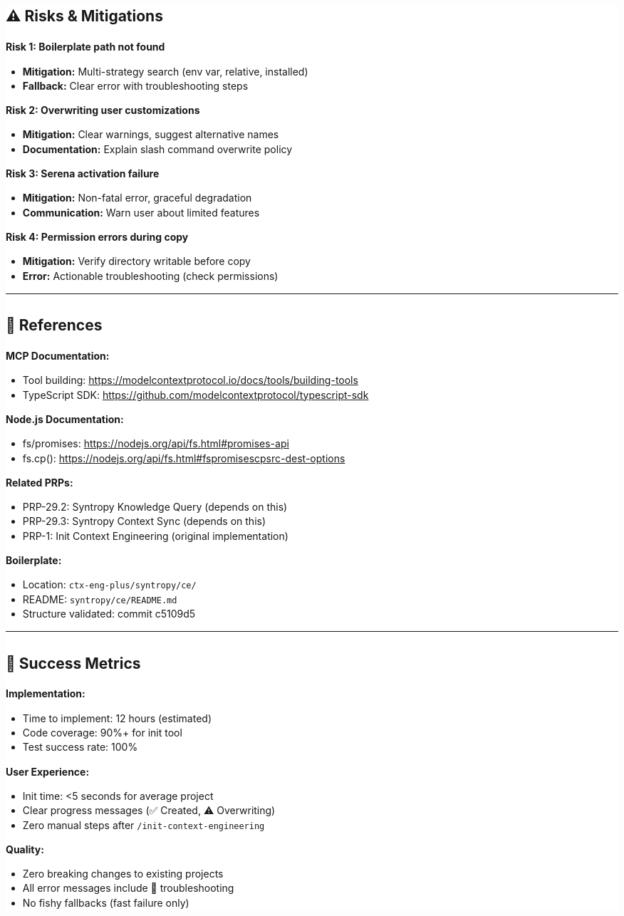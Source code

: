 
## ⚠️ Risks & Mitigations

**Risk 1: Boilerplate path not found**
- **Mitigation:** Multi-strategy search (env var, relative, installed)
- **Fallback:** Clear error with troubleshooting steps

**Risk 2: Overwriting user customizations**
- **Mitigation:** Clear warnings, suggest alternative names
- **Documentation:** Explain slash command overwrite policy

**Risk 3: Serena activation failure**
- **Mitigation:** Non-fatal error, graceful degradation
- **Communication:** Warn user about limited features

**Risk 4: Permission errors during copy**
- **Mitigation:** Verify directory writable before copy
- **Error:** Actionable troubleshooting (check permissions)

---

## 📖 References

**MCP Documentation:**
- Tool building: https://modelcontextprotocol.io/docs/tools/building-tools
- TypeScript SDK: https://github.com/modelcontextprotocol/typescript-sdk

**Node.js Documentation:**
- fs/promises: https://nodejs.org/api/fs.html#promises-api
- fs.cp(): https://nodejs.org/api/fs.html#fspromisescpsrc-dest-options

**Related PRPs:**
- PRP-29.2: Syntropy Knowledge Query (depends on this)
- PRP-29.3: Syntropy Context Sync (depends on this)
- PRP-1: Init Context Engineering (original implementation)

**Boilerplate:**
- Location: `ctx-eng-plus/syntropy/ce/`
- README: `syntropy/ce/README.md`
- Structure validated: commit c5109d5

---

## 🎯 Success Metrics

**Implementation:**
- Time to implement: 12 hours (estimated)
- Code coverage: 90%+ for init tool
- Test success rate: 100%

**User Experience:**
- Init time: <5 seconds for average project
- Clear progress messages (✅ Created, ⚠️ Overwriting)
- Zero manual steps after `/init-context-engineering`

**Quality:**
- Zero breaking changes to existing projects
- All error messages include 🔧 troubleshooting
- No fishy fallbacks (fast failure only)
